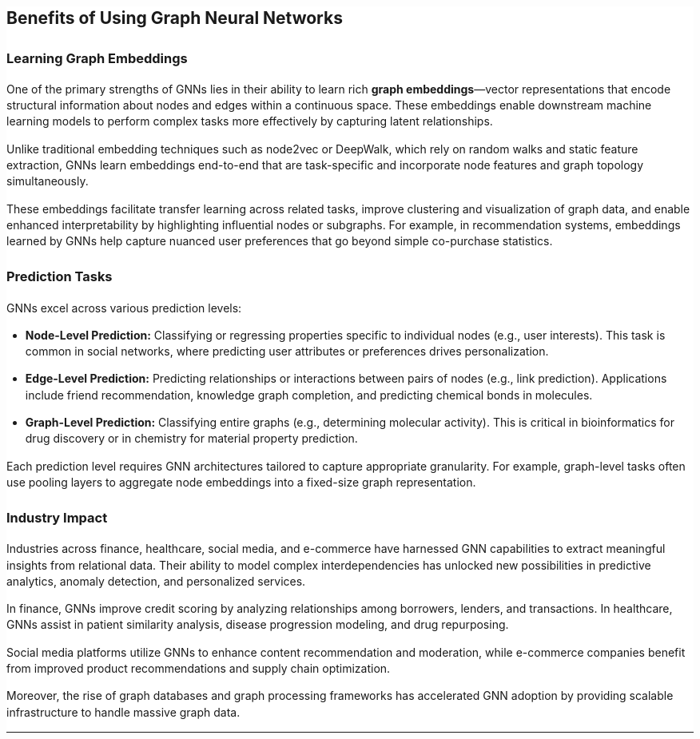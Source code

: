 
## Benefits of Using Graph Neural Networks

### Learning Graph Embeddings

One of the primary strengths of GNNs lies in their ability to learn rich **graph embeddings**—vector representations that encode structural information about nodes and edges within a continuous space. These embeddings enable downstream machine learning models to perform complex tasks more effectively by capturing latent relationships.

Unlike traditional embedding techniques such as node2vec or DeepWalk, which rely on random walks and static feature extraction, GNNs learn embeddings end-to-end that are task-specific and incorporate node features and graph topology simultaneously.

These embeddings facilitate transfer learning across related tasks, improve clustering and visualization of graph data, and enable enhanced interpretability by highlighting influential nodes or subgraphs. For example, in recommendation systems, embeddings learned by GNNs help capture nuanced user preferences that go beyond simple co-purchase statistics.

### Prediction Tasks

GNNs excel across various prediction levels:

- **Node-Level Prediction:** Classifying or regressing properties specific to individual nodes (e.g., user interests). This task is common in social networks, where predicting user attributes or preferences drives personalization.

- **Edge-Level Prediction:** Predicting relationships or interactions between pairs of nodes (e.g., link prediction). Applications include friend recommendation, knowledge graph completion, and predicting chemical bonds in molecules.

- **Graph-Level Prediction:** Classifying entire graphs (e.g., determining molecular activity). This is critical in bioinformatics for drug discovery or in chemistry for material property prediction.

Each prediction level requires GNN architectures tailored to capture appropriate granularity. For example, graph-level tasks often use pooling layers to aggregate node embeddings into a fixed-size graph representation.

### Industry Impact

Industries across finance, healthcare, social media, and e-commerce have harnessed GNN capabilities to extract meaningful insights from relational data. Their ability to model complex interdependencies has unlocked new possibilities in predictive analytics, anomaly detection, and personalized services.

In finance, GNNs improve credit scoring by analyzing relationships among borrowers, lenders, and transactions. In healthcare, GNNs assist in patient similarity analysis, disease progression modeling, and drug repurposing.

Social media platforms utilize GNNs to enhance content recommendation and moderation, while e-commerce companies benefit from improved product recommendations and supply chain optimization.

Moreover, the rise of graph databases and graph processing frameworks has accelerated GNN adoption by providing scalable infrastructure to handle massive graph data.

---
